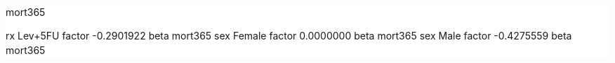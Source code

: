 mort365
</td>
</tr>
<tr>
<td style="text-align:left;">
rx
</td>
<td style="text-align:left;">
Lev+5FU
</td>
<td style="text-align:left;">
factor
</td>
<td style="text-align:right;">
-0.2901922
</td>
<td style="text-align:left;">
beta
</td>
<td style="text-align:left;">
mort365
</td>
</tr>
<tr>
<td style="text-align:left;">
sex
</td>
<td style="text-align:left;">
Female
</td>
<td style="text-align:left;">
factor
</td>
<td style="text-align:right;">
0.0000000
</td>
<td style="text-align:left;">
beta
</td>
<td style="text-align:left;">
mort365
</td>
</tr>
<tr>
<td style="text-align:left;">
sex
</td>
<td style="text-align:left;">
Male
</td>
<td style="text-align:left;">
factor
</td>
<td style="text-align:right;">
-0.4275559
</td>
<td style="text-align:left;">
beta
</td>
<td style="text-align:left;">
mort365
</td>
</tr>
<tr>